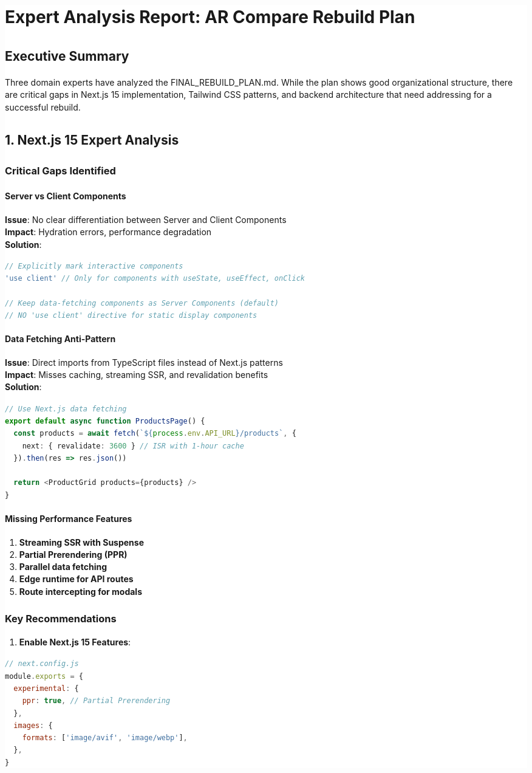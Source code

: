 # Expert Analysis Report: AR Compare Rebuild Plan

## Executive Summary

Three domain experts have analyzed the FINAL_REBUILD_PLAN.md. While the plan shows good organizational structure, there are critical gaps in Next.js 15 implementation, Tailwind CSS patterns, and backend architecture that need addressing for a successful rebuild.

## 1. Next.js 15 Expert Analysis

### Critical Gaps Identified

#### Server vs Client Components
**Issue**: No clear differentiation between Server and Client Components  
**Impact**: Hydration errors, performance degradation  
**Solution**:
```typescript
// Explicitly mark interactive components
'use client' // Only for components with useState, useEffect, onClick

// Keep data-fetching components as Server Components (default)
// NO 'use client' directive for static display components
```

#### Data Fetching Anti-Pattern
**Issue**: Direct imports from TypeScript files instead of Next.js patterns  
**Impact**: Misses caching, streaming SSR, and revalidation benefits  
**Solution**:
```typescript
// Use Next.js data fetching
export default async function ProductsPage() {
  const products = await fetch(`${process.env.API_URL}/products`, {
    next: { revalidate: 3600 } // ISR with 1-hour cache
  }).then(res => res.json())
  
  return <ProductGrid products={products} />
}
```

#### Missing Performance Features
1. **Streaming SSR with Suspense**
2. **Partial Prerendering (PPR)**
3. **Parallel data fetching**
4. **Edge runtime for API routes**
5. **Route intercepting for modals**

### Key Recommendations

1. **Enable Next.js 15 Features**:
```javascript
// next.config.js
module.exports = {
  experimental: {
    ppr: true, // Partial Prerendering
  },
  images: {
    formats: ['image/avif', 'image/webp'],
  },
}
```
